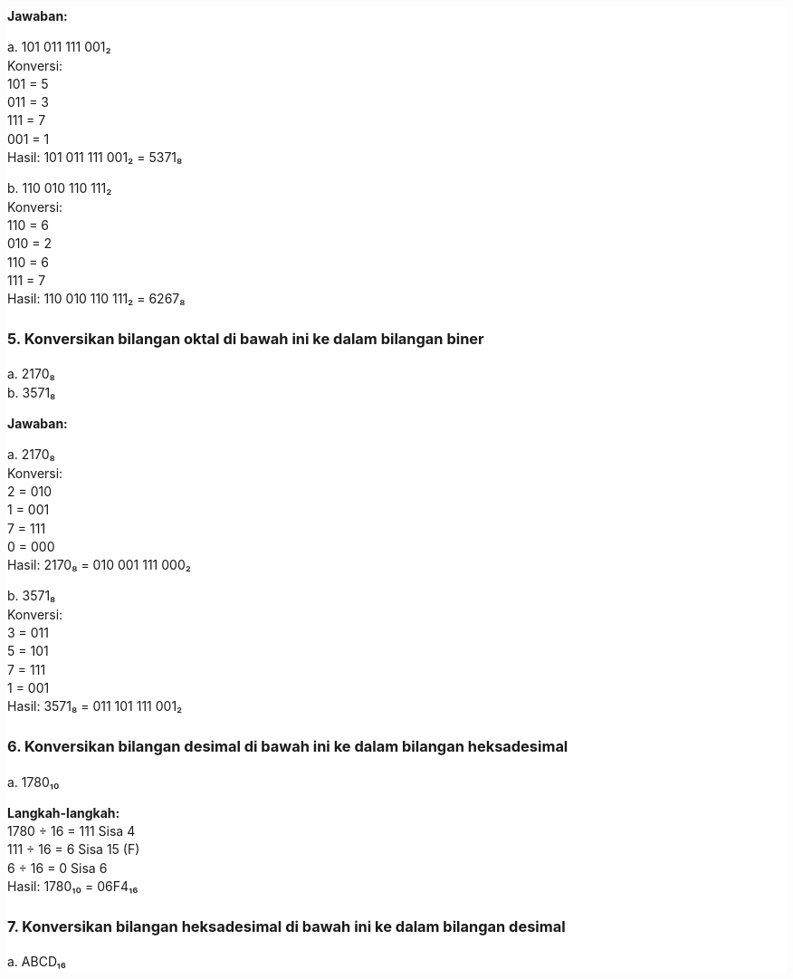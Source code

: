 **Jawaban:**

a. 101 011 111 001₂  
Konversi:  
101 = 5  
011 = 3  
111 = 7  
001 = 1  
Hasil: 101 011 111 001₂ = 5371₈

b. 110 010 110 111₂  
Konversi:  
110 = 6  
010 = 2  
110 = 6  
111 = 7  
Hasil: 110 010 110 111₂ = 6267₈

### 5. Konversikan bilangan oktal di bawah ini ke dalam bilangan biner
a. 2170₈  
b. 3571₈

**Jawaban:**

a. 2170₈  
Konversi:  
2 = 010  
1 = 001  
7 = 111  
0 = 000  
Hasil: 2170₈ = 010 001 111 000₂

b. 3571₈  
Konversi:  
3 = 011  
5 = 101  
7 = 111  
1 = 001  
Hasil: 3571₈ = 011 101 111 001₂

### 6. Konversikan bilangan desimal di bawah ini ke dalam bilangan heksadesimal
a. 1780₁₀

**Langkah-langkah:**  
1780 ÷ 16 = 111 Sisa 4  
111 ÷ 16 = 6 Sisa 15 (F)  
6 ÷ 16 = 0 Sisa 6  
Hasil: 1780₁₀ = 06F4₁₆

### 7. Konversikan bilangan heksadesimal di bawah ini ke dalam bilangan desimal
a. ABCD₁₆
